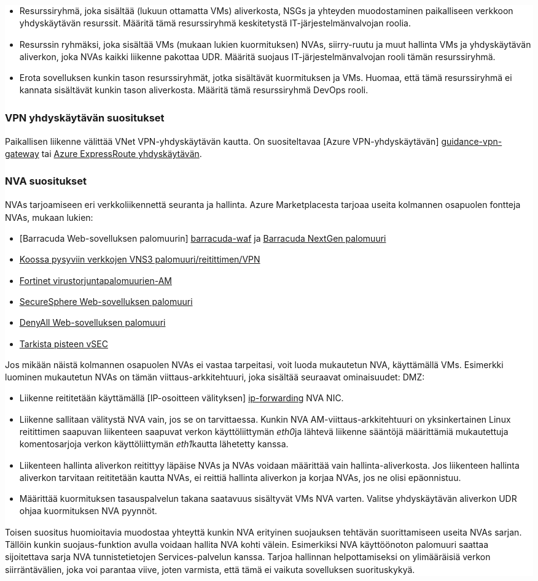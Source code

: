 - Resurssiryhmä, joka sisältää (lukuun ottamatta VMs) aliverkosta, NSGs ja yhteyden muodostaminen paikalliseen verkkoon yhdyskäytävän resurssit. Määritä tämä resurssiryhmä keskitetystä IT-järjestelmänvalvojan roolia.

- Resurssin ryhmäksi, joka sisältää VMs (mukaan lukien kuormituksen) NVAs, siirry-ruutu ja muut hallinta VMs ja yhdyskäytävän aliverkon, joka NVAs kaikki liikenne pakottaa UDR. Määritä suojaus IT-järjestelmänvalvojan rooli tämän resurssiryhmä.

- Erota sovelluksen kunkin tason resurssiryhmät, jotka sisältävät kuormituksen ja VMs. Huomaa, että tämä resurssiryhmä ei kannata sisältävät kunkin tason aliverkosta. Määritä tämä resurssiryhmä DevOps rooli.

### <a name="virtual-network-gateway-recommendations"></a>VPN yhdyskäytävän suositukset

Paikallisen liikenne välittää VNet VPN-yhdyskäytävän kautta. On suositeltavaa [Azure VPN-yhdyskäytävän] [ guidance-vpn-gateway] tai [Azure ExpressRoute yhdyskäytävän][guidance-expressroute]. 

### <a name="nva-recommendations"></a>NVA suositukset

NVAs tarjoamiseen eri verkkoliikennettä seuranta ja hallinta. Azure Marketplacesta tarjoaa useita kolmannen osapuolen fontteja NVAs, mukaan lukien:

- [Barracuda Web-sovelluksen palomuurin] [ barracuda-waf] ja [Barracuda NextGen palomuuri][barracuda-nf]

- [Koossa pysyviin verkkojen VNS3 palomuuri/reitittimen/VPN][vns3]

- [Fortinet virustorjuntapalomuurien-AM][fortinet]

- [SecureSphere Web-sovelluksen palomuuri][securesphere]

- [DenyAll Web-sovelluksen palomuuri][denyall]

- [Tarkista pisteen vSEC][checkpoint]

Jos mikään näistä kolmannen osapuolen NVAs ei vastaa tarpeitasi, voit luoda mukautetun NVA, käyttämällä VMs. Esimerkki luominen mukautetun NVAs on tämän viittaus-arkkitehtuuri, joka sisältää seuraavat ominaisuudet: DMZ:

- Liikenne reititetään käyttämällä [IP-osoitteen välityksen] [ ip-forwarding] NVA NIC.

- Liikenne sallitaan välitystä NVA vain, jos se on tarvittaessa. Kunkin NVA AM-viittaus-arkkitehtuuri on yksinkertainen Linux reitittimen saapuvan liikenteen saapuvat verkon käyttöliittymän *eth0*ja lähtevä liikenne sääntöjä määrittämiä mukautettuja komentosarjoja verkon käyttöliittymän *eth1*kautta lähetetty kanssa. 

- Liikenteen hallinta aliverkon reitittyy läpäise NVAs ja NVAs voidaan määrittää vain hallinta-aliverkosta. Jos liikenteen hallinta aliverkon tarvitaan reititetään kautta NVAs, ei reittiä hallinta aliverkon ja korjaa NVAs, jos ne olisi epäonnistuu.  

- Määrittää kuormituksen tasauspalvelun takana saatavuus sisältyvät VMs NVA varten. Valitse yhdyskäytävän aliverkon UDR ohjaa kuormituksen NVA pyynnöt.

Toisen suositus huomioitavia muodostaa yhteyttä kunkin NVA erityinen suojauksen tehtävän suorittamiseen useita NVAs sarjan. Tällöin kunkin suojaus-funktion avulla voidaan hallita NVA kohti välein. Esimerkiksi NVA käyttöönoton palomuuri saattaa sijoitettava sarja NVA tunnistetietojen Services-palvelun kanssa. Tarjoa hallinnan helpottamiseksi on ylimääräisiä verkon siirräntävälien, joka voi parantaa viive, joten varmista, että tämä ei vaikuta sovelluksen suorituskykyä.


[availability-set]: ../virtual-machines/virtual-machines-windows-create-availability-set.md
[azurect]: https://github.com/Azure/NetworkMonitoring/tree/master/AzureCT
[azure-forced-tunneling]: https://azure.microsoft.com/en-gb/documentation/articles/vpn-gateway-forced-tunneling-rm/
[barracuda-nf]: https://azure.microsoft.com/marketplace/partners/barracudanetworks/barracuda-ng-firewall/
[barracuda-waf]: https://azure.microsoft.com/marketplace/partners/barracudanetworks/waf/
[checkpoint]: https://azure.microsoft.com/marketplace/partners/checkpoint/check-point-r77-10/
[cloud-services-network-security]: https://azure.microsoft.com/documentation/articles/best-practices-network-security/
[denyall]: https://azure.microsoft.com/marketplace/partners/denyall/denyall-web-application-firewall/
[fortinet]: https://azure.microsoft.com/marketplace/partners/fortinet/fortinet-fortigate-singlevmfortigate-singlevm/
[getting-started-with-azure-security]: ./../security/azure-security-getting-started.md
[guidance-expressroute]: ./guidance-hybrid-network-expressroute.md
[guidance-vpn-failover]: ./guidance-hybrid-network-expressroute-vpn-failover.md
[guidance-vpn-gateway]: ./guidance-hybrid-network-vpn.md
[ip-forwarding]: ../virtual-network/virtual-networks-udr-overview.md#IP-forwarding
[ra-expressroute]: ./guidance-hybrid-network-expressroute.md
[ra-n-tier]: ./guidance-compute-n-tier-vm.md
[ra-vpn]: ./guidance-hybrid-network-vpn.md
[ra-vpn-failover]: ./guidance-hybrid-network-expressroute-vpn-failover.md
[rbac]: ../active-directory/role-based-access-control-configure.md
[rbac-custom-roles]: ../active-directory/role-based-access-control-custom-roles.md
[resource-manager-overview]: ../azure-resource-manager/resource-group-overview.md
[routing-and-remote-access-service]: https://technet.microsoft.com/library/dd469790(v=ws.11).aspx
[securesphere]: https://azure.microsoft.com/marketplace/partners/imperva/securesphere-waf-for-azr/
[security-principle-of-least-privilege]: https://msdn.microsoft.com/library/hdb58b2f(v=vs.110).aspx#Anchor_1
[udr-overview]: ../virtual-network/virtual-networks-udr-overview.md
[visio-download]: http://download.microsoft.com/download/1/5/6/1569703C-0A82-4A9C-8334-F13D0DF2F472/RAs.vsdx
[vns3]: https://azure.microsoft.com/marketplace/partners/cohesive/cohesiveft-vns3-for-azure/
[wireshark]: https://www.wireshark.org/
[0]: ./media/blueprints/hybrid-network-secure-vnet.png "Suojattu hybrid verkoston arkkitehtuuri"